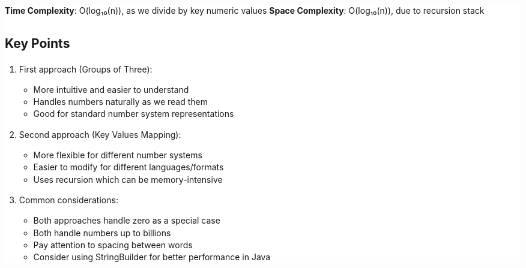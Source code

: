 
**Time Complexity**: O(log₁₀(n)), as we divide by key numeric values
**Space Complexity**: O(log₁₀(n)), due to recursion stack

## Key Points

1. First approach (Groups of Three):
   - More intuitive and easier to understand
   - Handles numbers naturally as we read them
   - Good for standard number system representations

2. Second approach (Key Values Mapping):
   - More flexible for different number systems
   - Easier to modify for different languages/formats
   - Uses recursion which can be memory-intensive

3. Common considerations:
   - Both approaches handle zero as a special case
   - Both handle numbers up to billions
   - Pay attention to spacing between words
   - Consider using StringBuilder for better performance in Java